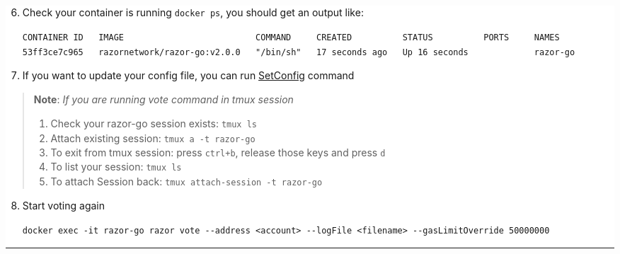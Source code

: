 6. Check your container is running `docker ps`, you should get an output like:
   ```
   CONTAINER ID   IMAGE                          COMMAND     CREATED          STATUS          PORTS     NAMES
   53ff3ce7c965   razornetwork/razor-go:v2.0.0   "/bin/sh"   17 seconds ago   Up 16 seconds             razor-go
   ```
7. If you want to update your config file, you can run [SetConfig](https://docs.razor.to/docs/stake/mainnet#set-config) command

> **Note**: _If you are running vote command in tmux session_
>
> 1.  Check your razor-go session exists: `tmux ls`
> 2.  Attach existing session: `tmux a -t razor-go`
> 3.  To exit from tmux session: press `ctrl+b`, release those keys and press `d`
> 4.  To list your session: `tmux ls`
> 5.  To attach Session back: `tmux attach-session -t razor-go`

8. Start voting again
   ```
   docker exec -it razor-go razor vote --address <account> --logFile <filename> --gasLimitOverride 50000000
   ```

---
